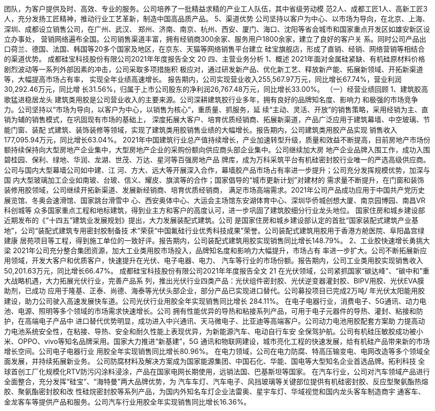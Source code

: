 团队，为客户提供及时、高效、专业的服务。公司培养了一批精益求精的产业工人队伍，其中省级劳动模
范2人、成都工匠1人、高新工匠3人，充分发扬工匠精神，推动行业工艺革新，制造中国高品质产品。
5、渠道优势
公司坚持以客户为中心、以市场为导向，在北京、上海、深圳、成都设立销售公司，在广州、武汉、
郑州、济南、南京、杭州、西安、厦门、海口、沈阳等省会城市和国家重点开发区如雄安新区设立办事处，
营销网络遍布全国。公司销售渠道丰富，拥有经销商300余家、服务用户1800余家，建立了良好的客户关
系。同时公司产品出口荷兰、德国、法国、韩国等20多个国家及地区，在京东、天猫等网络销售平台建立
硅宝旗舰店，形成了直销、经销、网络营销等相结合的渠道优势。
成都硅宝科技股份有限公司2021年年度报告全文
20
四、主营业务分析
1、概述
2021年面对金属硅紧缺、有机硅原材料价格剧烈波动等一系列外部因素的冲击，公司采取多项措施积
极应对，通过研发新产品、优化新工艺、释放新产能、拓展新领域、开拓新渠道等，大幅提高市场占有率，
实现全年业绩高速增长。
报告期内，公司实现营业收入255,567.97万元，同比增长67.74%，营业利润30,292.46万元，同比增
长31.56%，归属于上市公司股东的净利润26,767.48万元，同比增长33.00%。
（一）经营业绩回顾
1、建筑胶高歌猛进稳居龙头
建筑类用胶是公司营业收入的主要来源。公司深耕建筑胶行业多年，拥有良好的品牌知名度、影响力
和极强的市场竞争力。公司坚持以“市场为导向，以客户为中心，以销售为核心”，重质量、抓服务，延
续“主动、灵活、开放”的销售策略，采用经销为主、直销为辅的销售模式，在巩固现有市场的基础上，
深度拓展大客户、培育优质经销商、拓展新渠道，产品广泛应用于建筑幕墙、中空玻璃、节能门窗、装配
式建筑、装饰装修等领域，实现了建筑类用胶销售业绩的大幅增长。报告期内，公司建筑类用胶产品实现
销售收入177,095.94万元，同比增长63.04%。
2021年中国建筑行业总产值持续增长，产业加速转型升级，质量和效益不断提高，目前房地产市场份
额持续保持向大型房地产企业集中，大型房地产企业的采购份额向供应商头部企业集中。公司继续加大房
地产企业品牌入围工作，成功入围碧桂园、保利、绿地、华润、龙湖、世茂、万达、星河等百强房地产品
牌库，成为万科采筑平台有机硅密封胶行业唯一的严选高级供应商。公司与国内大型幕墙公司如中建、江
河、方大、远大等开展深入合作，幕墙胶产品市场占有率进一步提升；公司充分发挥规模优势，加深与国
内大型玻璃加工企业如南玻、台玻、信义、耀皮、旗滨等的合作；国家倡导的“城市更新计划”对建材的
需求量不断提升，在门窗和装饰装修用胶领域，公司继续开拓新渠道、发展新经销商、培育优质经销商，
满足市场高端需求。2021年公司产品成功应用于中国共产党历史展览馆、冬奥会速滑馆、国家跳台滑雪中
心、西安奥体中心、大运会主场馆东安湖体育中心、深圳华侨城创想大厦、南京园博园、南昌VR科创城等
众多国家重点工程和地标建筑，得到业主方和客户的高度认可，进一步巩固了建筑胶细分行业龙头地位。
国家住房和城乡建设部近期发布的《“十四五”建筑业发展规划》提出，大力发展装配式建筑。公司
是国家住房和城乡建设部认定的首批“国家装配式建筑产业基地”，公司“装配式建筑专用密封胶制备技
术”荣获“中国氟硅行业优秀科技成果”荣誉。公司装配式建筑用胶用于香港方舱医院、阜阳晶宫绿建康
居苑项目等工程，得到施工单位的一致好评。报告期内，公司装配式建筑用胶实现销售同比增长148.79%。
2、工业胶快速增长勇挑大梁
2021年公司充分整合集团资源，加大工业类用胶市场投入，品牌知名度和影响力大幅提升，市场占有
率进一步扩大。公司不断拓展新应用领域，开发大客户和优质客户，快速提升在光伏、电子电器、电力、
汽车等行业的市场份额。报告期内，公司工业类用胶实现销售收入50,201.63万元，同比增长66.47%。
成都硅宝科技股份有限公司2021年年度报告全文
21
在光伏领域，公司紧抓国家“碳达峰”、“碳中和”重大战略机遇，大力拓展光伏行业，完善产品系
列，推出光伏行业四类产品：光伏组件密封胶、光伏逆变器灌封胶、BIPV用胶、光伏EVA膜助剂，已成功
应用于隆基、正泰、尚德、海泰等光伏头部企业，部分产品已实现进口替代。公司募投项目已完成2万吨/
年光伏太阳能用胶建设，助力公司驶入高速发展快车道。公司光伏行业用胶全年实现销售同比增长
284.11%。
在电子电器行业，消费电子、5G通讯、动力电池、电源、照明等多个领域的市场需求快速增长。公司
拥有性能优异的导热和粘接系列产品，可用于电子元器件的导热、灌封、粘接和防护，在高端电子产品中
进口替代优势明显，成功进入中兴通讯、天马微电子、比亚迪等高端客户。公司动力电池用胶配套方案助
力提高动力电池系统安全性，在粘接、导热、安全和耐久性能上表现优异，为新能源汽车、电动自行车安
全保驾护航。公司有机硅压敏胶成功被小米、OPPO、vivo等知名品牌采用。国家大力推进“新基建”，5G
通讯和物联网建设，城市亮化工程的快速发展，给有机硅产品带来新的市场增长空间。公司电子电器行业
用胶全年实现销售同比增长80.96%。
在电力领域，公司在电力防腐、特高压输变电、电网改造等多个领域全面发展，并持续拓展新业务。
公司防腐材料及解决方案成为国家能源集团、中国石化、华能、国电等大型知名企业首选品牌。拓利科技
全球首创工厂化规模化RTV防污闪涂料浸涂，产品在国家电网长期使用，远销法国、巴基斯坦等国家。
在汽车行业，公司对汽车领域产品进行全面整合，充分发挥“硅宝”、“海特曼”两大品牌优势，为
汽车车灯、汽车电子、风挡玻璃等关键部位提供有机硅密封胶、反应型聚氨酯热熔胶、聚氨酯密封胶和改
性硅烷密封胶等系列产品，为国内外知名车灯企业法雷奥、星宇车灯、华域视觉和国内龙头客车制造商宇
通客车、金龙客车等提供产品和服务。公司汽车行业用胶全年实现销售同比增长16.36%。